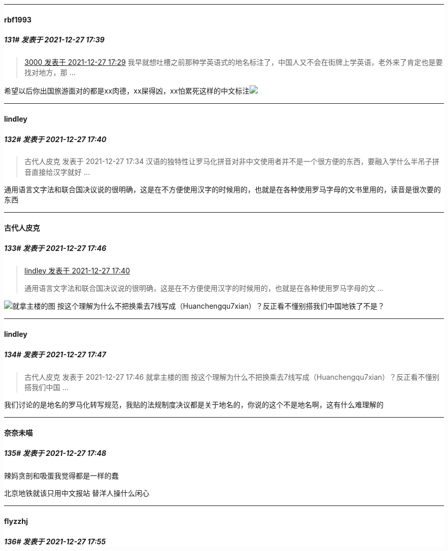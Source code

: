 *****

####  rbf1993  
##### 131#       发表于 2021-12-27 17:39

<blockquote><a href="httphttps://bbs.saraba1st.com/2b/forum.php?mod=redirect&amp;goto=findpost&amp;pid=54065003&amp;ptid=2044282" target="_blank">3000 发表于 2021-12-27 17:29</a>
我早就想吐槽之前那种学英语式的地名标注了，中国人又不会在街牌上学英语，老外来了肯定也是要找对地方，那 ...</blockquote>
希望以后你出国旅游面对的都是xx肉德，xx屎得凶，xx怕累死这样的中文标注<img src="https://static.saraba1st.com/image/smiley/face2017/067.png" referrerpolicy="no-referrer">

*****

####  lindley  
##### 132#       发表于 2021-12-27 17:40

<blockquote>古代人皮克 发表于 2021-12-27 17:34
汉语的独特性让罗马化拼音对非中文使用者并不是一个很方便的东西，要融入学什么半吊子拼音直接给汉字就好 ...</blockquote>
通用语言文字法和联合国决议说的很明确，这是在不方便使用汉字的时候用的，也就是在各种使用罗马字母的文书里用的，读音是很次要的东西



*****

####  古代人皮克  
##### 133#       发表于 2021-12-27 17:46

<blockquote><a href="httphttps://bbs.saraba1st.com/2b/forum.php?mod=redirect&amp;goto=findpost&amp;pid=54065143&amp;ptid=2044282" target="_blank">lindley 发表于 2021-12-27 17:40</a>

通用语言文字法和联合国决议说的很明确，这是在不方便使用汉字的时候用的，也就是在各种使用罗马字母的文 ...</blockquote>
<img src="https://static.saraba1st.com/image/smiley/face2017/067.png" referrerpolicy="no-referrer">就拿主楼的图 按这个理解为什么不把换乘去7线写成（Huanchengqu7xian）？反正看不懂别搭我们中国地铁了不是？

*****

####  lindley  
##### 134#       发表于 2021-12-27 17:47

<blockquote>古代人皮克 发表于 2021-12-27 17:46
就拿主楼的图 按这个理解为什么不把换乘去7线写成（Huanchengqu7xian）？反正看不懂别搭我们中国 ...</blockquote>
我们讨论的是地名的罗马化转写规范，我贴的法规制度决议都是关于地名的，你说的这个不是地名啊，这有什么难理解的

*****

####  奈奈未喵  
##### 135#       发表于 2021-12-27 17:48

辣妈贪剖和吸蛋我觉得都是一样的蠢

北京地铁就该只用中文报站 替洋人操什么闲心

*****

####  flyzzhj  
##### 136#       发表于 2021-12-27 17:55
